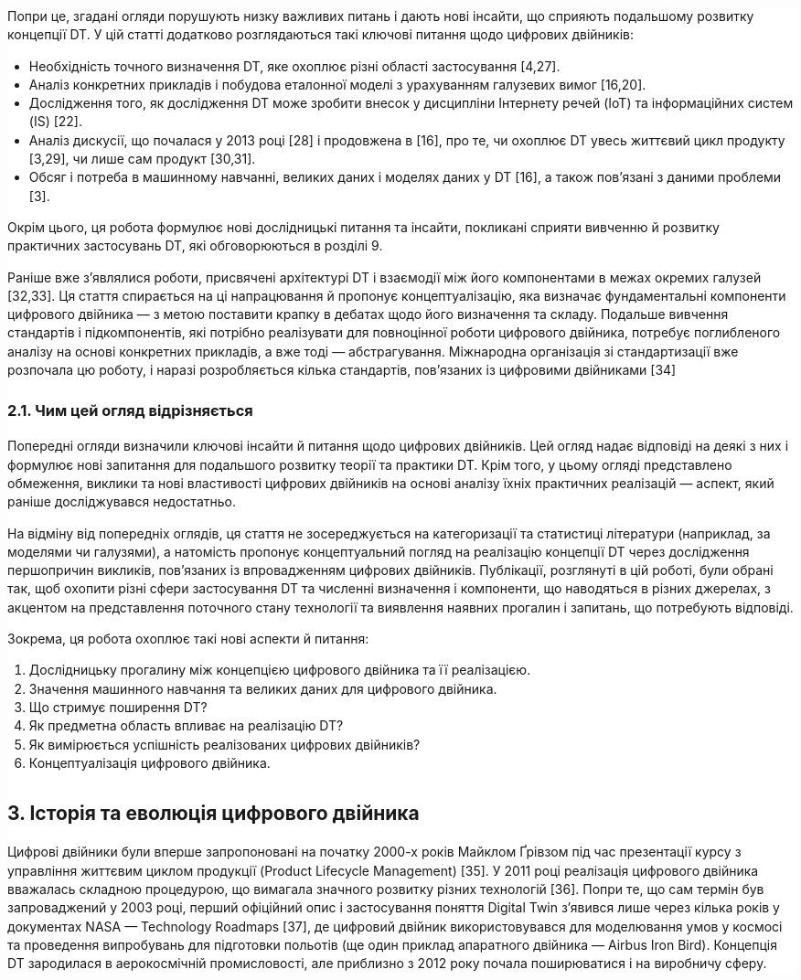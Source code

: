 Попри це, згадані огляди порушують низку важливих питань і дають нові інсайти, що сприяють подальшому розвитку концепції DT. У цій статті додатково розглядаються такі ключові питання щодо цифрових двійників:

- Необхідність точного визначення DT, яке охоплює різні області застосування [4,27].
- Аналіз конкретних прикладів і побудова еталонної моделі з урахуванням галузевих вимог [16,20].
- Дослідження того, як дослідження DT може зробити внесок у дисципліни Інтернету речей (IoT) та інформаційних систем (IS) [22].
- Аналіз дискусії, що почалася у 2013 році [28] і продовжена в [16], про те, чи охоплює DT увесь життєвий цикл продукту [3,29], чи лише сам продукт [30,31].
- Обсяг і потреба в машинному навчанні, великих даних і моделях даних у DT [16], а також пов’язані з даними проблеми [3].

Окрім цього, ця робота формулює нові дослідницькі питання та інсайти, покликані сприяти вивченню й розвитку практичних застосувань DT, які обговорюються в розділі 9.

Раніше вже з’являлися роботи, присвячені архітектурі DT і взаємодії між його компонентами в межах окремих галузей [32,33]. Ця стаття спирається на ці напрацювання й пропонує концептуалізацію, яка визначає фундаментальні компоненти цифрового двійника — з метою поставити крапку в дебатах щодо його визначення та складу. Подальше вивчення стандартів і підкомпонентів, які потрібно реалізувати для повноцінної роботи цифрового двійника, потребує поглибленого аналізу на основі конкретних прикладів, а вже тоді — абстрагування. Міжнародна організація зі стандартизації вже розпочала цю роботу, і наразі розробляється кілька стандартів, пов’язаних із цифровими двійниками [34]

### 2.1. Чим цей огляд відрізняється

Попередні огляди визначили ключові інсайти й питання щодо цифрових двійників. Цей огляд надає відповіді на деякі з них і формулює нові запитання для подальшого розвитку теорії та практики DT. Крім того, у цьому огляді представлено обмеження, виклики та нові властивості цифрових двійників на основі аналізу їхніх практичних реалізацій — аспект, який раніше досліджувався недостатньо.

На відміну від попередніх оглядів, ця стаття не зосереджується на категоризації та статистиці літератури (наприклад, за моделями чи галузями), а натомість пропонує концептуальний погляд на реалізацію концепції DT через дослідження першопричин викликів, пов’язаних із впровадженням цифрових двійників. Публікації, розглянуті в цій роботі, були обрані так, щоб охопити різні сфери застосування DT та численні визначення і компоненти, що наводяться в різних джерелах, з акцентом на представлення поточного стану технології та виявлення наявних прогалин і запитань, що потребують відповіді.

Зокрема, ця робота охоплює такі нові аспекти й питання:

1. Дослідницьку прогалину між концепцією цифрового двійника та її реалізацією.
2. Значення машинного навчання та великих даних для цифрового двійника.
3. Що стримує поширення DT?
4. Як предметна область впливає на реалізацію DT?
5. Як вимірюється успішність реалізованих цифрових двійників?
6. Концептуалізація цифрового двійника.

## 3. Історія та еволюція цифрового двійника

Цифрові двійники були вперше запропоновані на початку 2000-х років Майклом Ґрівзом під час презентації курсу з управління життєвим циклом продукції (Product Lifecycle Management) [35]. У 2011 році реалізація цифрового двійника вважалась складною процедурою, що вимагала значного розвитку різних технологій [36]. Попри те, що сам термін був запроваджений у 2003 році, перший офіційний опис і застосування поняття Digital Twin з’явився лише через кілька років у документах NASA — Technology Roadmaps [37], де цифровий двійник використовувався для моделювання умов у космосі та проведення випробувань для підготовки польотів (ще один приклад апаратного двійника — Airbus Iron Bird). Концепція DT зародилася в аерокосмічній промисловості, але приблизно з 2012 року почала поширюватися і на виробничу сферу.
